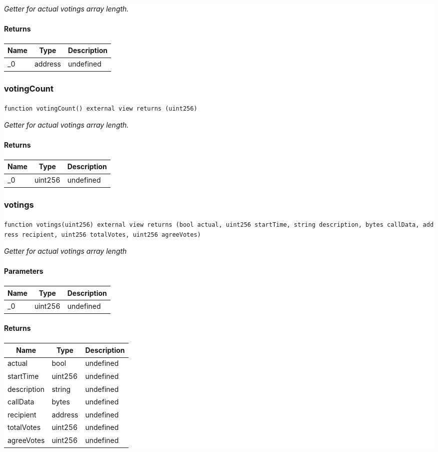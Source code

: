 
*Getter for actual votings array length.*


#### Returns

| Name | Type | Description |
|---|---|---|
| _0 | address | undefined |

### votingCount

```solidity
function votingCount() external view returns (uint256)
```



*Getter for actual votings array length.*


#### Returns

| Name | Type | Description |
|---|---|---|
| _0 | uint256 | undefined |

### votings

```solidity
function votings(uint256) external view returns (bool actual, uint256 startTime, string description, bytes callData, address recipient, uint256 totalVotes, uint256 agreeVotes)
```



*Getter for actual votings array length*

#### Parameters

| Name | Type | Description |
|---|---|---|
| _0 | uint256 | undefined |

#### Returns

| Name | Type | Description |
|---|---|---|
| actual | bool | undefined |
| startTime | uint256 | undefined |
| description | string | undefined |
| callData | bytes | undefined |
| recipient | address | undefined |
| totalVotes | uint256 | undefined |
| agreeVotes | uint256 | undefined |
